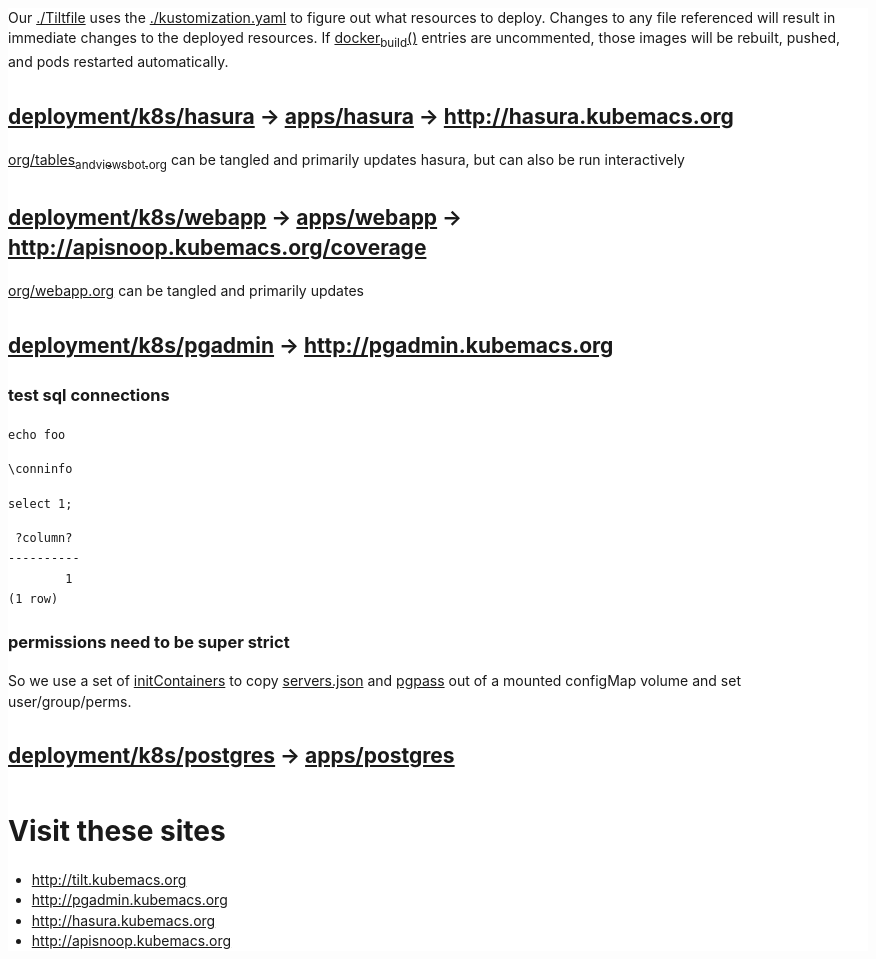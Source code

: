 Our [./Tiltfile](Tiltfile) uses the [./kustomization.yaml](kustomization.yaml) to figure out what resources to deploy. Changes to any file referenced will result in immediate changes to the deployed resources. If [docker<sub>build</sub>()](Tiltfile) entries are uncommented, those images will be rebuilt, pushed, and pods restarted automatically.

## [deployment/k8s/hasura](file:///home/ii/apisnoop/deployment/k8s/hasura) -> [apps/hasura](../../../apps/hasura) -> <http://hasura.kubemacs.org><a id="sec-3-2"></a>

[org/tables<sub>and</sub><sub>views</sub><sub>bot.org</sub>](file:///home/ii/apisnoop/org/tables_and_views_bot.md) can be tangled and primarily updates hasura, but can also be run interactively

## [deployment/k8s/webapp](file:///home/ii/apisnoop/deployment/k8s/webapp) -> [apps/webapp](../../../apps/webapp) -> <http://apisnoop.kubemacs.org/coverage><a id="sec-3-3"></a>

[org/webapp.org](file:///home/ii/apisnoop/org/webapp.md) can be tangled and primarily updates

## [deployment/k8s/pgadmin](../pgadmin) -> <http://pgadmin.kubemacs.org><a id="sec-3-4"></a>

### test sql connections<a id="sec-3-4-1"></a>

```shell
echo foo
```

```sql-mode
\conninfo
```

```sql-mode
select 1;
```

```example
 ?column? 
----------
        1
(1 row)

```

### permissions need to be super strict<a id="sec-3-4-2"></a>

So we use a set of [initContainers](file:///home/ii/apisnoop/deployment/k8s/pgadmin/deployment.yaml) to copy [servers.json](file:///home/ii/apisnoop/deployment/k8s/pgadmin/configuration.yaml) and [pgpass](file:///home/ii/apisnoop/deployment/k8s/pgadmin/configuration.yaml) out of a mounted configMap volume and set user/group/perms.

## [deployment/k8s/postgres](file:///home/ii/apisnoop/deployment/k8s/postgres) -> [apps/postgres](../../../apps/postgres)<a id="sec-3-5"></a>

# Visit these sites<a id="sec-4"></a>

-   <http://tilt.kubemacs.org>
-   <http://pgadmin.kubemacs.org>
-   <http://hasura.kubemacs.org>
-   <http://apisnoop.kubemacs.org>
